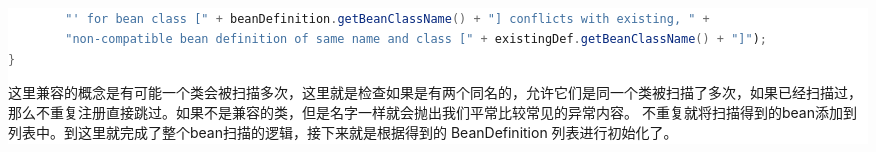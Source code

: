 ```java
        "' for bean class [" + beanDefinition.getBeanClassName() + "] conflicts with existing, " +  
        "non-compatible bean definition of same name and class [" + existingDef.getBeanClassName() + "]");  
}
```

这里兼容的概念是有可能一个类会被扫描多次，这里就是检查如果是有两个同名的，允许它们是同一个类被扫描了多次，如果已经扫描过，那么不重复注册直接跳过。如果不是兼容的类，但是名字一样就会抛出我们平常比较常见的异常内容。
不重复就将扫描得到的bean添加到列表中。到这里就完成了整个bean扫描的逻辑，接下来就是根据得到的 BeanDefinition 列表进行初始化了。